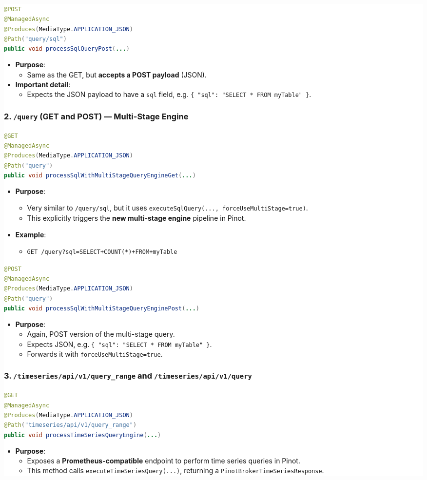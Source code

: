 ```java
@POST
@ManagedAsync
@Produces(MediaType.APPLICATION_JSON)
@Path("query/sql")
public void processSqlQueryPost(...)
```
  
- **Purpose**:
  - Same as the GET, but **accepts a POST payload** (JSON).  
- **Important detail**:
  - Expects the JSON payload to have a `sql` field, e.g. `{ "sql": "SELECT * FROM myTable" }`.  

### 2. `/query` (GET and POST) — Multi-Stage Engine

```java
@GET
@ManagedAsync
@Produces(MediaType.APPLICATION_JSON)
@Path("query")
public void processSqlWithMultiStageQueryEngineGet(...)
```

- **Purpose**:
  - Very similar to `/query/sql`, but it uses `executeSqlQuery(..., forceUseMultiStage=true)`.  
  - This explicitly triggers the **new multi-stage engine** pipeline in Pinot.  

- **Example**:
  - `GET /query?sql=SELECT+COUNT(*)+FROM+myTable`

```java
@POST
@ManagedAsync
@Produces(MediaType.APPLICATION_JSON)
@Path("query")
public void processSqlWithMultiStageQueryEnginePost(...)
```
  
- **Purpose**:
  - Again, POST version of the multi-stage query.  
  - Expects JSON, e.g. `{ "sql": "SELECT * FROM myTable" }`.  
  - Forwards it with `forceUseMultiStage=true`.

### 3. `/timeseries/api/v1/query_range` and `/timeseries/api/v1/query`

```java
@GET
@ManagedAsync
@Produces(MediaType.APPLICATION_JSON)
@Path("timeseries/api/v1/query_range")
public void processTimeSeriesQueryEngine(...)
```

- **Purpose**:
  - Exposes a **Prometheus-compatible** endpoint to perform time series queries in Pinot.  
  - This method calls `executeTimeSeriesQuery(...)`, returning a `PinotBrokerTimeSeriesResponse`.  
